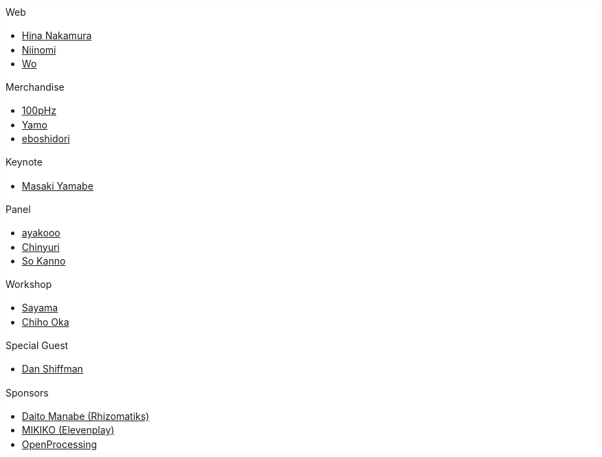 Web

* [Hina Nakamura](https://twitter.com/hina_nkmr)
* [Niinomi](https://twitter.com/r21nomi)
* [Wo](https://twitter.com/DosShrimp)

Merchandise

* [100pHz](https://twitter.com/Hz100p)
* [Yamo](https://twitter.com/yamo_28)
* [eboshidori](https://twitter.com/_eboshidori)

Keynote

* [Masaki Yamabe](https://twitter.com/masaki_YAMABE)

Panel

* [ayakooo](https://twitter.com/ayakooo_o)
* [Chinyuri](https://twitter.com/chinyuri_6v6)
* [So Kanno](https://twitter.com/soooo)

Workshop

* [Sayama](https://twitter.com/hyappy717)
* [Chiho Oka](https://twitter.com/chihooka/)

Special Guest

* [Dan Shiffman](https://twitter.com/shiffman/)

Sponsors

* [Daito Manabe (Rhizomatiks)](http://daito.ws/)
* [MIKIKO (Elevenplay)](https://elevenplay.net/)
* [OpenProcessing](https://openprocessing.org)
